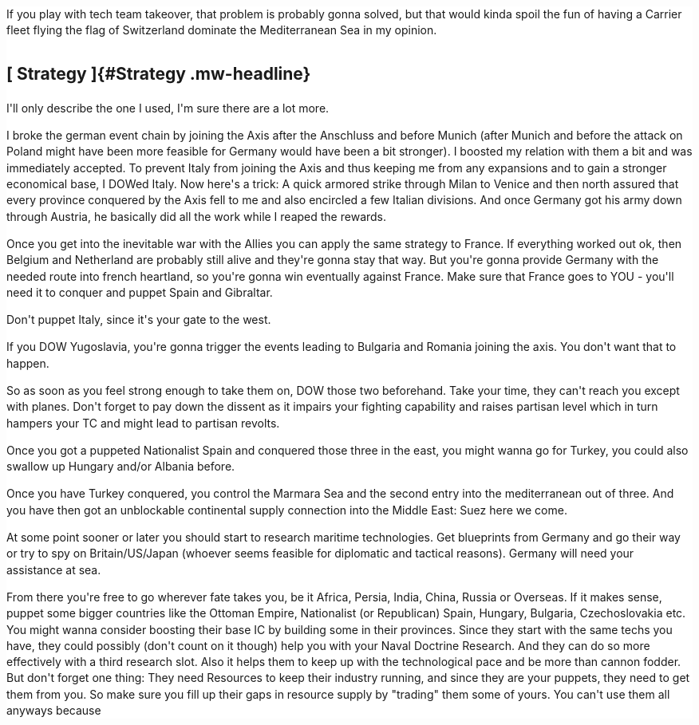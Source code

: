 If you play with tech team takeover, that problem is probably gonna
solved, but that would kinda spoil the fun of having a Carrier fleet
flying the flag of Switzerland dominate the Mediterranean Sea in my
opinion.

## [ Strategy ]{#Strategy .mw-headline}

I\'ll only describe the one I used, I\'m sure there are a lot more.

I broke the german event chain by joining the Axis after the Anschluss
and before Munich (after Munich and before the attack on Poland might
have been more feasible for Germany would have been a bit stronger). I
boosted my relation with them a bit and was immediately accepted. To
prevent Italy from joining the Axis and thus keeping me from any
expansions and to gain a stronger economical base, I DOWed Italy. Now
here\'s a trick: A quick armored strike through Milan to Venice and then
north assured that every province conquered by the Axis fell to me and
also encircled a few Italian divisions. And once Germany got his army
down through Austria, he basically did all the work while I reaped the
rewards.

Once you get into the inevitable war with the Allies you can apply the
same strategy to France. If everything worked out ok, then Belgium and
Netherland are probably still alive and they\'re gonna stay that way.
But you\'re gonna provide Germany with the needed route into french
heartland, so you\'re gonna win eventually against France. Make sure
that France goes to YOU - you\'ll need it to conquer and puppet Spain
and Gibraltar.

Don\'t puppet Italy, since it\'s your gate to the west.

If you DOW Yugoslavia, you\'re gonna trigger the events leading to
Bulgaria and Romania joining the axis. You don\'t want that to happen.

So as soon as you feel strong enough to take them on, DOW those two
beforehand. Take your time, they can\'t reach you except with planes.
Don\'t forget to pay down the dissent as it impairs your fighting
capability and raises partisan level which in turn hampers your TC and
might lead to partisan revolts.

Once you got a puppeted Nationalist Spain and conquered those three in
the east, you might wanna go for Turkey, you could also swallow up
Hungary and/or Albania before.

Once you have Turkey conquered, you control the Marmara Sea and the
second entry into the mediterranean out of three. And you have then got
an unblockable continental supply connection into the Middle East: Suez
here we come.

At some point sooner or later you should start to research maritime
technologies. Get blueprints from Germany and go their way or try to spy
on Britain/US/Japan (whoever seems feasible for diplomatic and tactical
reasons). Germany will need your assistance at sea.

From there you\'re free to go wherever fate takes you, be it Africa,
Persia, India, China, Russia or Overseas. If it makes sense, puppet some
bigger countries like the Ottoman Empire, Nationalist (or Republican)
Spain, Hungary, Bulgaria, Czechoslovakia etc. You might wanna consider
boosting their base IC by building some in their provinces. Since they
start with the same techs you have, they could possibly (don\'t count on
it though) help you with your Naval Doctrine Research. And they can do
so more effectively with a third research slot. Also it helps them to
keep up with the technological pace and be more than cannon fodder. But
don\'t forget one thing: They need Resources to keep their industry
running, and since they are your puppets, they need to get them from
you. So make sure you fill up their gaps in resource supply by
\"trading\" them some of yours. You can\'t use them all anyways because